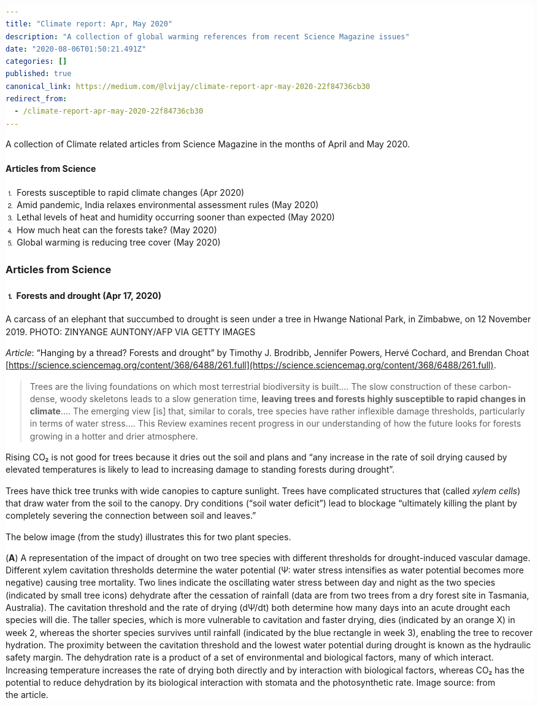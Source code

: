 ```yaml
---
title: "Climate report: Apr, May 2020"
description: "A collection of global warming references from recent Science Magazine issues"
date: "2020-08-06T01:50:21.491Z"
categories: []
published: true
canonical_link: https://medium.com/@lvijay/climate-report-apr-may-2020-22f84736cb30
redirect_from:
  - /climate-report-apr-may-2020-22f84736cb30
---
```


A collection of Climate related articles from Science Magazine in the months of April and May 2020.

#### Articles from Science

⒈ Forests susceptible to rapid climate changes (Apr 2020)  
⒉ Amid pandemic, India relaxes environmental assessment rules (May 2020)  
⒊ Lethal levels of heat and humidity occurring sooner than expected (May 2020)  
⒋ How much heat can the forests take? (May 2020)  
⒌ Global warming is reducing tree cover (May 2020)

### Articles from Science

#### ⒈ Forests and drought (Apr 17, 2020)

A carcass of an elephant that succumbed to drought is seen under a tree in Hwange National Park, in Zimbabwe, on 12 November 2019. PHOTO: ZINYANGE AUNTONY/AFP VIA GETTY IMAGES

_Article_: “Hanging by a thread? Forests and drought” by Timothy J. Brodribb, Jennifer Powers, Hervé Cochard, and Brendan Choat [https://science.sciencemag.org/content/368/6488/261.full](https://science.sciencemag.org/content/368/6488/261.full).

> Trees are the living foundations on which most terrestrial biodiversity is built.… The slow construction of these carbon-dense, woody skeletons leads to a slow generation time, **leaving trees and forests highly susceptible to rapid changes in climate**.… The emerging view \[is\] that, similar to corals, tree species have rather inflexible damage thresholds, particularly in terms of water stress…. This Review examines recent progress in our understanding of how the future looks for forests growing in a hotter and drier atmosphere.

Rising CO₂ is not good for trees because it dries out the soil and plans and “any increase in the rate of soil drying caused by elevated temperatures is likely to lead to increasing damage to standing forests during drought”.

Trees have thick tree trunks with wide canopies to capture sunlight. Trees have complicated structures that (called _xylem cells_) that draw water from the soil to the canopy. Dry conditions (“soil water deficit”) lead to blockage “ultimately killing the plant by completely severing the connection between soil and leaves.”

The below image (from the study) illustrates this for two plant species.

(**A**) A representation of the impact of drought on two tree species with different thresholds for drought-induced vascular damage. Different xylem cavitation thresholds determine the water potential (Ψ: water stress intensifies as water potential becomes more negative) causing tree mortality. Two lines indicate the oscillating water stress between day and night as the two species (indicated by small tree icons) dehydrate after the cessation of rainfall (data are from two trees from a dry forest site in Tasmania, Australia). The cavitation threshold and the rate of drying (dΨ/dt) both determine how many days into an acute drought each species will die. The taller species, which is more vulnerable to cavitation and faster drying, dies (indicated by an orange X) in week 2, whereas the shorter species survives until rainfall (indicated by the blue rectangle in week 3), enabling the tree to recover hydration. The proximity between the cavitation threshold and the lowest water potential during drought is known as the hydraulic safety margin. The dehydration rate is a product of a set of environmental and biological factors, many of which interact. Increasing temperature increases the rate of drying both directly and by interaction with biological factors, whereas CO₂ has the potential to reduce dehydration by its biological interaction with stomata and the photosynthetic rate. Image source: from the article.
